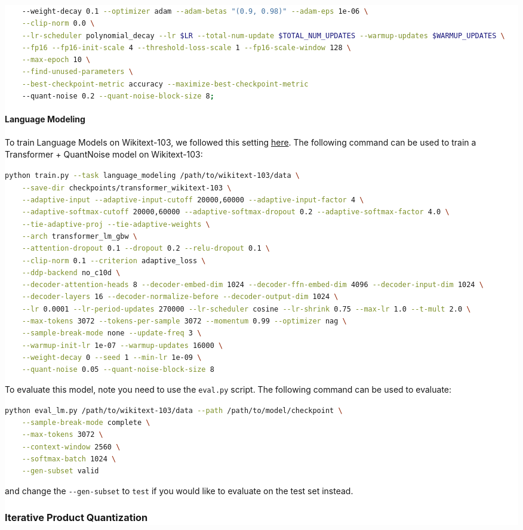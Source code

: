 ```bash
    --weight-decay 0.1 --optimizer adam --adam-betas "(0.9, 0.98)" --adam-eps 1e-06 \
    --clip-norm 0.0 \
    --lr-scheduler polynomial_decay --lr $LR --total-num-update $TOTAL_NUM_UPDATES --warmup-updates $WARMUP_UPDATES \
    --fp16 --fp16-init-scale 4 --threshold-loss-scale 1 --fp16-scale-window 128 \
    --max-epoch 10 \
    --find-unused-parameters \
    --best-checkpoint-metric accuracy --maximize-best-checkpoint-metric
    --quant-noise 0.2 --quant-noise-block-size 8;
```

#### Language Modeling
To train Language Models on Wikitext-103, we followed this setting [here](https://github.com/pytorch/fairseq/tree/master/examples/language_model). The following command can be used to train a Transformer + QuantNoise model on Wikitext-103:

```bash
python train.py --task language_modeling /path/to/wikitext-103/data \
    --save-dir checkpoints/transformer_wikitext-103 \
    --adaptive-input --adaptive-input-cutoff 20000,60000 --adaptive-input-factor 4 \
    --adaptive-softmax-cutoff 20000,60000 --adaptive-softmax-dropout 0.2 --adaptive-softmax-factor 4.0 \
    --tie-adaptive-proj --tie-adaptive-weights \
    --arch transformer_lm_gbw \
    --attention-dropout 0.1 --dropout 0.2 --relu-dropout 0.1 \
    --clip-norm 0.1 --criterion adaptive_loss \
    --ddp-backend no_c10d \
    --decoder-attention-heads 8 --decoder-embed-dim 1024 --decoder-ffn-embed-dim 4096 --decoder-input-dim 1024 \
    --decoder-layers 16 --decoder-normalize-before --decoder-output-dim 1024 \
    --lr 0.0001 --lr-period-updates 270000 --lr-scheduler cosine --lr-shrink 0.75 --max-lr 1.0 --t-mult 2.0 \
    --max-tokens 3072 --tokens-per-sample 3072 --momentum 0.99 --optimizer nag \
    --sample-break-mode none --update-freq 3 \
    --warmup-init-lr 1e-07 --warmup-updates 16000 \
    --weight-decay 0 --seed 1 --min-lr 1e-09 \
    --quant-noise 0.05 --quant-noise-block-size 8
```

To evaluate this model, note you need to use the `eval.py` script. The following command can be used to evaluate:

```bash
python eval_lm.py /path/to/wikitext-103/data --path /path/to/model/checkpoint \
    --sample-break-mode complete \
    --max-tokens 3072 \
    --context-window 2560 \
    --softmax-batch 1024 \
    --gen-subset valid
```
and change the `--gen-subset` to `test` if you would like to evaluate on the test set instead.

### Iterative Product Quantization
